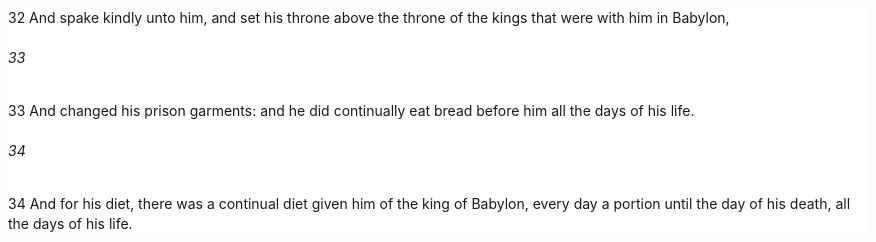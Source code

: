 32 And spake kindly unto him, and set his throne above the throne of the kings that were with him in Babylon,
###### 33
33 And changed his prison garments: and he did continually eat bread before him all the days of his life.
###### 34
34 And for his diet, there was a continual diet given him of the king of Babylon, every day a portion until the day of his death, all the days of his life.



